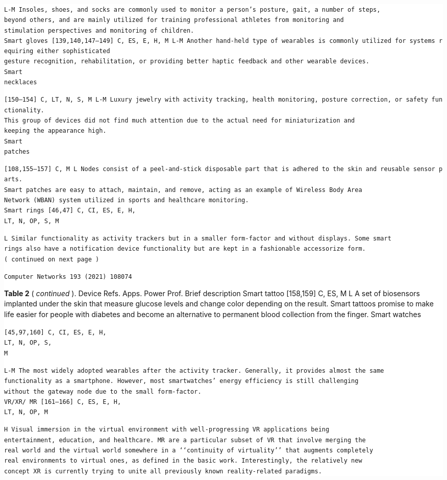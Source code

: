 ```
L-M Insoles, shoes, and socks are commonly used to monitor a person’s posture, gait, a number of steps,
beyond others, and are mainly utilized for training professional athletes from monitoring and
stimulation perspectives and monitoring of children.
Smart gloves [139,140,147–149] C, ES, E, H, M L-M Another hand-held type of wearables is commonly utilized for systems requiring either sophisticated
gesture recognition, rehabilitation, or providing better haptic feedback and other wearable devices.
Smart
necklaces
```
```
[150–154] C, LT, N, S, M L-M Luxury jewelry with activity tracking, health monitoring, posture correction, or safety functionality.
This group of devices did not find much attention due to the actual need for miniaturization and
keeping the appearance high.
Smart
patches
```
```
[108,155–157] C, M L Nodes consist of a peel-and-stick disposable part that is adhered to the skin and reusable sensor parts.
Smart patches are easy to attach, maintain, and remove, acting as an example of Wireless Body Area
Network (WBAN) system utilized in sports and healthcare monitoring.
Smart rings [46,47] C, CI, ES, E, H,
LT, N, OP, S, M
```
```
L Similar functionality as activity trackers but in a smaller form-factor and without displays. Some smart
rings also have a notification device functionality but are kept in a fashionable accessorize form.
( continued on next page )
```

```
Computer Networks 193 (2021) 108074
```
**Table 2** ( _continued_ ).
Device Refs. Apps. Power Prof. Brief description
Smart tattoo [158,159] C, ES, M L A set of biosensors implanted under the skin that measure glucose levels and change color depending
on the result. Smart tattoos promise to make life easier for people with diabetes and become an
alternative to permanent blood collection from the finger.
Smart
watches

```
[45,97,160] C, CI, ES, E, H,
LT, N, OP, S,
M
```
```
L-M The most widely adopted wearables after the activity tracker. Generally, it provides almost the same
functionality as a smartphone. However, most smartwatches’ energy efficiency is still challenging
without the gateway node due to the small form-factor.
VR/XR/ MR [161–166] C, ES, E, H,
LT, N, OP, M
```
```
H Visual immersion in the virtual environment with well-progressing VR applications being
entertainment, education, and healthcare. MR are a particular subset of VR that involve merging the
real world and the virtual world somewhere in a ‘‘continuity of virtuality’’ that augments completely
real environments to virtual ones, as defined in the basic work. Interestingly, the relatively new
concept XR is currently trying to unite all previously known reality-related paradigms.
```